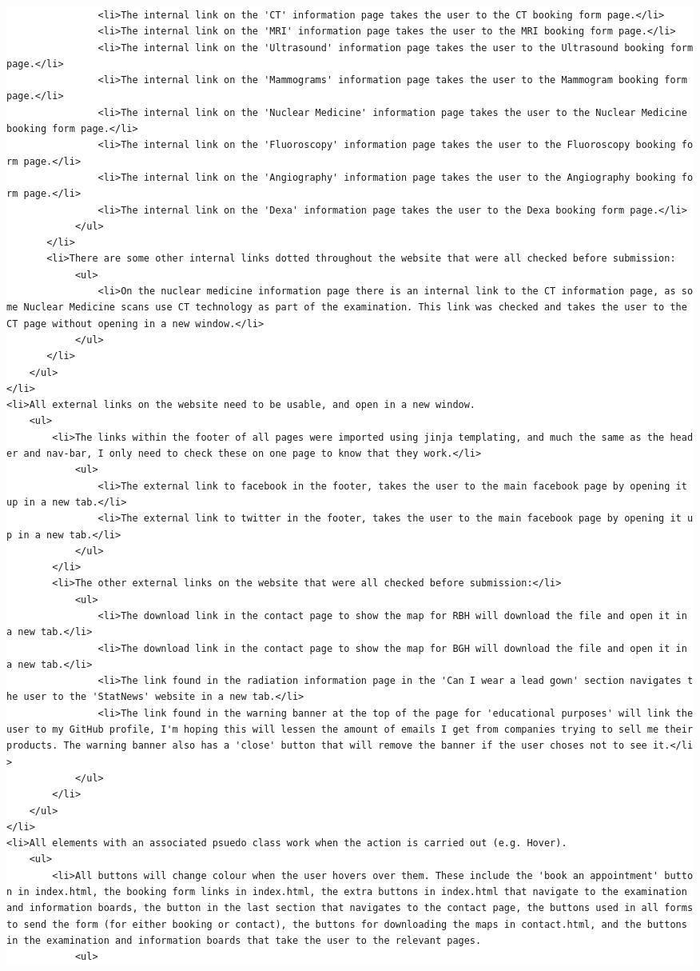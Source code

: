                     <li>The internal link on the 'CT' information page takes the user to the CT booking form page.</li>
                    <li>The internal link on the 'MRI' information page takes the user to the MRI booking form page.</li>
                    <li>The internal link on the 'Ultrasound' information page takes the user to the Ultrasound booking form page.</li>
                    <li>The internal link on the 'Mammograms' information page takes the user to the Mammogram booking form page.</li>
                    <li>The internal link on the 'Nuclear Medicine' information page takes the user to the Nuclear Medicine booking form page.</li>
                    <li>The internal link on the 'Fluoroscopy' information page takes the user to the Fluoroscopy booking form page.</li>
                    <li>The internal link on the 'Angiography' information page takes the user to the Angiography booking form page.</li>
                    <li>The internal link on the 'Dexa' information page takes the user to the Dexa booking form page.</li>
                </ul>
           </li>
           <li>There are some other internal links dotted throughout the website that were all checked before submission:
                <ul>
                    <li>On the nuclear medicine information page there is an internal link to the CT information page, as some Nuclear Medicine scans use CT technology as part of the examination. This link was checked and takes the user to the CT page without opening in a new window.</li>
                </ul>
           </li>
        </ul>    
    </li>       
    <li>All external links on the website need to be usable, and open in a new window.
        <ul>
            <li>The links within the footer of all pages were imported using jinja templating, and much the same as the header and nav-bar, I only need to check these on one page to know that they work.</li>
                <ul>
                    <li>The external link to facebook in the footer, takes the user to the main facebook page by opening it up in a new tab.</li>
                    <li>The external link to twitter in the footer, takes the user to the main facebook page by opening it up in a new tab.</li>
                </ul>
            </li>
            <li>The other external links on the website that were all checked before submission:</li>
                <ul>
                    <li>The download link in the contact page to show the map for RBH will download the file and open it in a new tab.</li>
                    <li>The download link in the contact page to show the map for BGH will download the file and open it in a new tab.</li>
                    <li>The link found in the radiation information page in the 'Can I wear a lead gown' section navigates the user to the 'StatNews' website in a new tab.</li>
                    <li>The link found in the warning banner at the top of the page for 'educational purposes' will link the user to my GitHub profile, I'm hoping this will lessen the amount of emails I get from companies trying to sell me their products. The warning banner also has a 'close' button that will remove the banner if the user choses not to see it.</li>
                </ul>
            </li>
        </ul>    
    </li>  
    <li>All elements with an associated psuedo class work when the action is carried out (e.g. Hover).
        <ul>
            <li>All buttons will change colour when the user hovers over them. These include the 'book an appointment' button in index.html, the booking form links in index.html, the extra buttons in index.html that navigate to the examination and information boards, the button in the last section that navigates to the contact page, the buttons used in all forms to send the form (for either booking or contact), the buttons for downloading the maps in contact.html, and the buttons in the examination and information boards that take the user to the relevant pages.
                <ul>